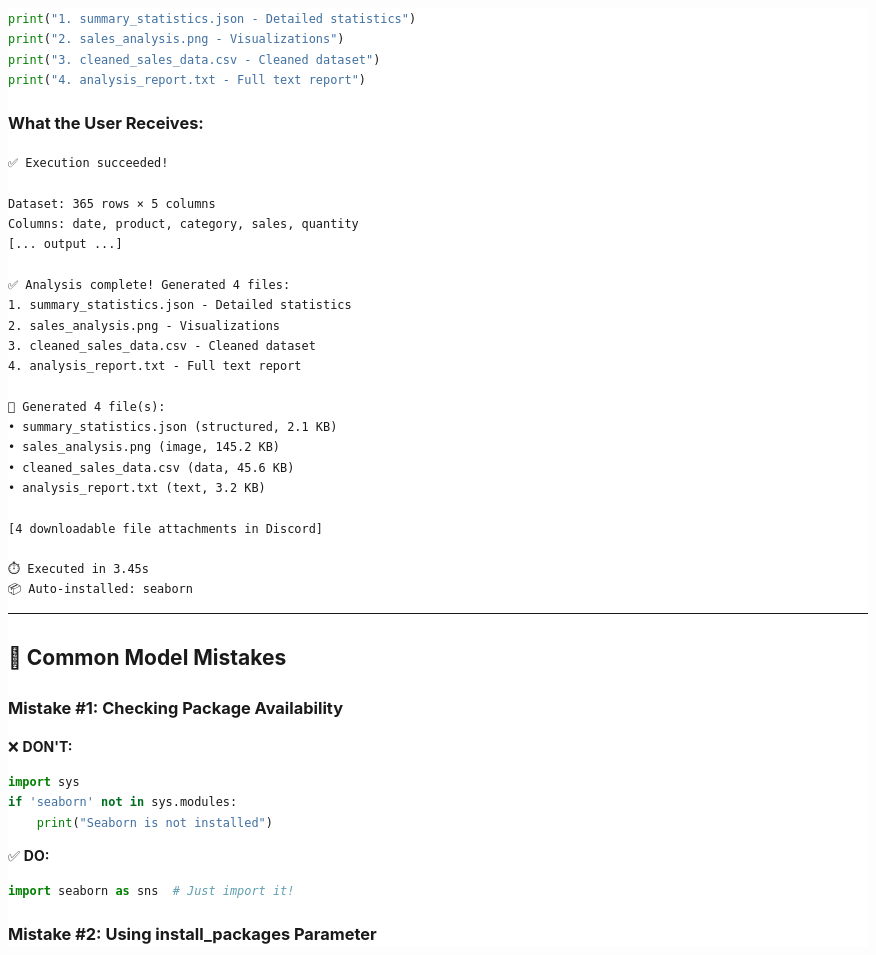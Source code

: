 ```python
print("1. summary_statistics.json - Detailed statistics")
print("2. sales_analysis.png - Visualizations")
print("3. cleaned_sales_data.csv - Cleaned dataset")
print("4. analysis_report.txt - Full text report")
```

### **What the User Receives:**

```
✅ Execution succeeded!

Dataset: 365 rows × 5 columns
Columns: date, product, category, sales, quantity
[... output ...]

✅ Analysis complete! Generated 4 files:
1. summary_statistics.json - Detailed statistics
2. sales_analysis.png - Visualizations
3. cleaned_sales_data.csv - Cleaned dataset
4. analysis_report.txt - Full text report

📎 Generated 4 file(s):
• summary_statistics.json (structured, 2.1 KB)
• sales_analysis.png (image, 145.2 KB)
• cleaned_sales_data.csv (data, 45.6 KB)
• analysis_report.txt (text, 3.2 KB)

[4 downloadable file attachments in Discord]

⏱️ Executed in 3.45s
📦 Auto-installed: seaborn
```

---

## 🚫 **Common Model Mistakes**

### **Mistake #1: Checking Package Availability**

❌ **DON'T:**
```python
import sys
if 'seaborn' not in sys.modules:
    print("Seaborn is not installed")
```

✅ **DO:**
```python
import seaborn as sns  # Just import it!
```

### **Mistake #2: Using install_packages Parameter**
